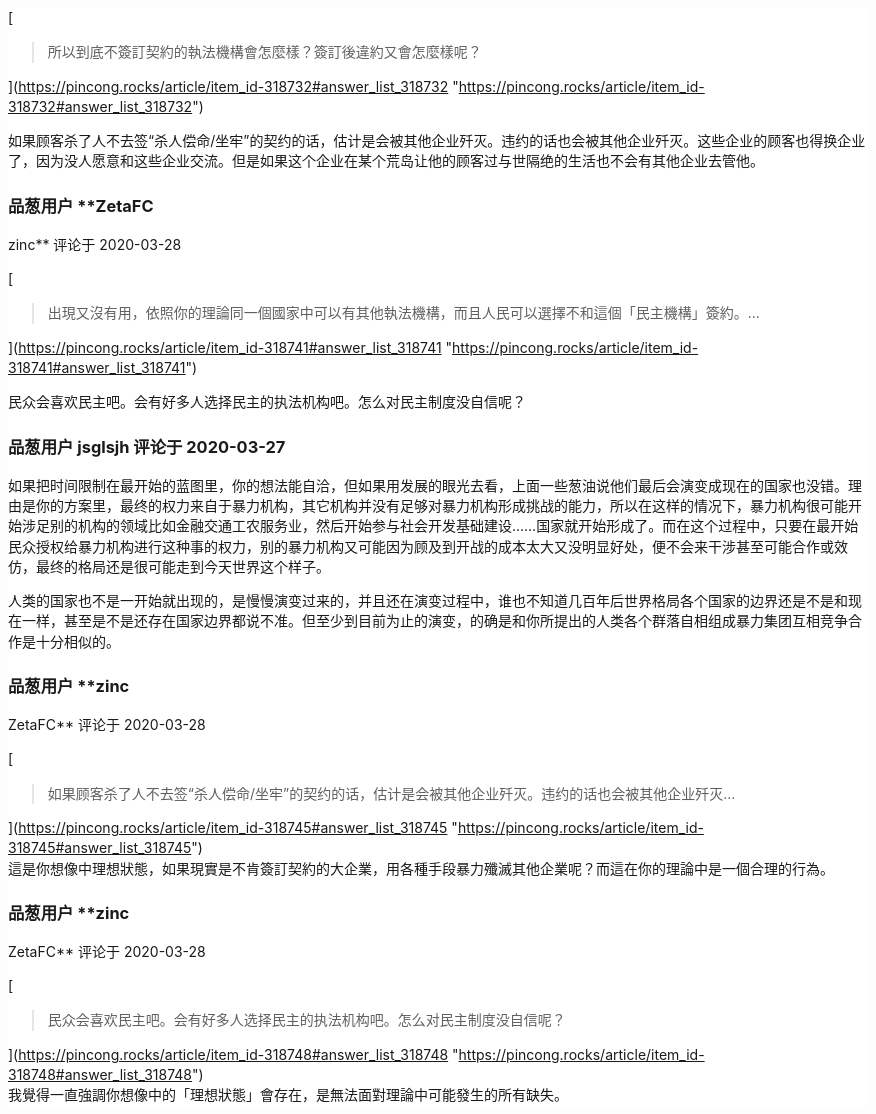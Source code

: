 [

> 所以到底不簽訂契約的執法機構會怎麼樣？簽訂後違約又會怎麼樣呢？

](https://pincong.rocks/article/item_id-318732#answer_list_318732 "https://pincong.rocks/article/item_id-318732#answer_list_318732")  
  
如果顾客杀了人不去签“杀人偿命/坐牢”的契约的话，估计是会被其他企业歼灭。违约的话也会被其他企业歼灭。这些企业的顾客也得换企业了，因为没人愿意和这些企业交流。但是如果这个企业在某个荒岛让他的顾客过与世隔绝的生活也不会有其他企业去管他。
        


            
### 品葱用户 **ZetaFC 
zinc** 评论于 2020-03-28
        
[

> 出現又沒有用，依照你的理論同一個國家中可以有其他執法機構，而且人民可以選擇不和這個「民主機構」簽約。...

](https://pincong.rocks/article/item_id-318741#answer_list_318741 "https://pincong.rocks/article/item_id-318741#answer_list_318741")  
  
民众会喜欢民主吧。会有好多人选择民主的执法机构吧。怎么对民主制度没自信呢？
        


            
### 品葱用户 **jsglsjh** 评论于 2020-03-27
        
如果把时间限制在最开始的蓝图里，你的想法能自洽，但如果用发展的眼光去看，上面一些葱油说他们最后会演变成现在的国家也没错。理由是你的方案里，最终的权力来自于暴力机构，其它机构并没有足够对暴力机构形成挑战的能力，所以在这样的情况下，暴力机构很可能开始涉足别的机构的领域比如金融交通工农服务业，然后开始参与社会开发基础建设……国家就开始形成了。而在这个过程中，只要在最开始民众授权给暴力机构进行这种事的权力，别的暴力机构又可能因为顾及到开战的成本太大又没明显好处，便不会来干涉甚至可能合作或效仿，最终的格局还是很可能走到今天世界这个样子。  
  
人类的国家也不是一开始就出现的，是慢慢演变过来的，并且还在演变过程中，谁也不知道几百年后世界格局各个国家的边界还是不是和现在一样，甚至是不是还存在国家边界都说不准。但至少到目前为止的演变，的确是和你所提出的人类各个群落自相组成暴力集团互相竞争合作是十分相似的。
        


            
### 品葱用户 **zinc 
ZetaFC** 评论于 2020-03-28
        
[

> 如果顾客杀了人不去签“杀人偿命/坐牢”的契约的话，估计是会被其他企业歼灭。违约的话也会被其他企业歼灭...

](https://pincong.rocks/article/item_id-318745#answer_list_318745 "https://pincong.rocks/article/item_id-318745#answer_list_318745")  
這是你想像中理想狀態，如果現實是不肯簽訂契約的大企業，用各種手段暴力殲滅其他企業呢？而這在你的理論中是一個合理的行為。
        


            
### 品葱用户 **zinc 
ZetaFC** 评论于 2020-03-28
        
[

> 民众会喜欢民主吧。会有好多人选择民主的执法机构吧。怎么对民主制度没自信呢？

](https://pincong.rocks/article/item_id-318748#answer_list_318748 "https://pincong.rocks/article/item_id-318748#answer_list_318748")  
我覺得一直強調你想像中的「理想狀態」會存在，是無法面對理論中可能發生的所有缺失。
        